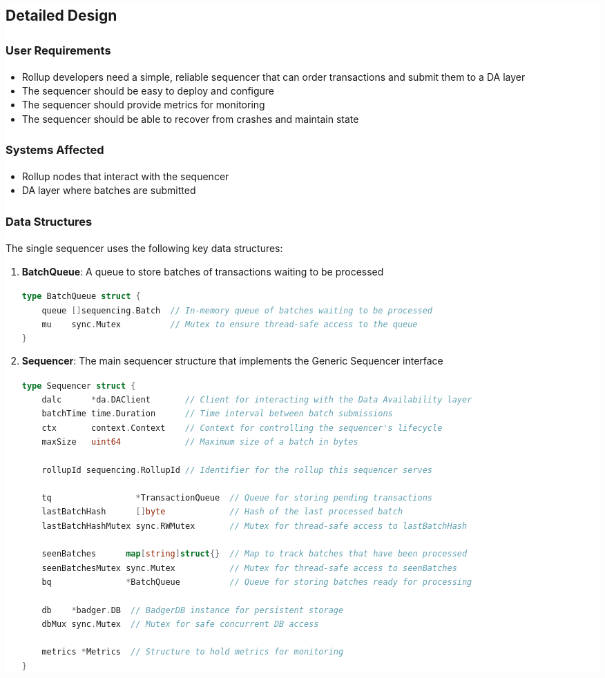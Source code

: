 ## Detailed Design

### User Requirements

- Rollup developers need a simple, reliable sequencer that can order transactions and submit them to a DA layer
- The sequencer should be easy to deploy and configure
- The sequencer should provide metrics for monitoring
- The sequencer should be able to recover from crashes and maintain state

### Systems Affected

- Rollup nodes that interact with the sequencer
- DA layer where batches are submitted

### Data Structures

The single sequencer uses the following key data structures:

1. **BatchQueue**: A queue to store batches of transactions waiting to be processed

   ```go
   type BatchQueue struct {
       queue []sequencing.Batch  // In-memory queue of batches waiting to be processed
       mu    sync.Mutex          // Mutex to ensure thread-safe access to the queue
   }
   ```

2. **Sequencer**: The main sequencer structure that implements the Generic Sequencer interface

   ```go
   type Sequencer struct {
       dalc      *da.DAClient       // Client for interacting with the Data Availability layer
       batchTime time.Duration      // Time interval between batch submissions
       ctx       context.Context    // Context for controlling the sequencer's lifecycle
       maxSize   uint64             // Maximum size of a batch in bytes

       rollupId sequencing.RollupId // Identifier for the rollup this sequencer serves

       tq                 *TransactionQueue  // Queue for storing pending transactions
       lastBatchHash      []byte             // Hash of the last processed batch
       lastBatchHashMutex sync.RWMutex       // Mutex for thread-safe access to lastBatchHash

       seenBatches      map[string]struct{}  // Map to track batches that have been processed
       seenBatchesMutex sync.Mutex           // Mutex for thread-safe access to seenBatches
       bq               *BatchQueue          // Queue for storing batches ready for processing

       db    *badger.DB  // BadgerDB instance for persistent storage
       dbMux sync.Mutex  // Mutex for safe concurrent DB access

       metrics *Metrics  // Structure to hold metrics for monitoring
   }
   ```
